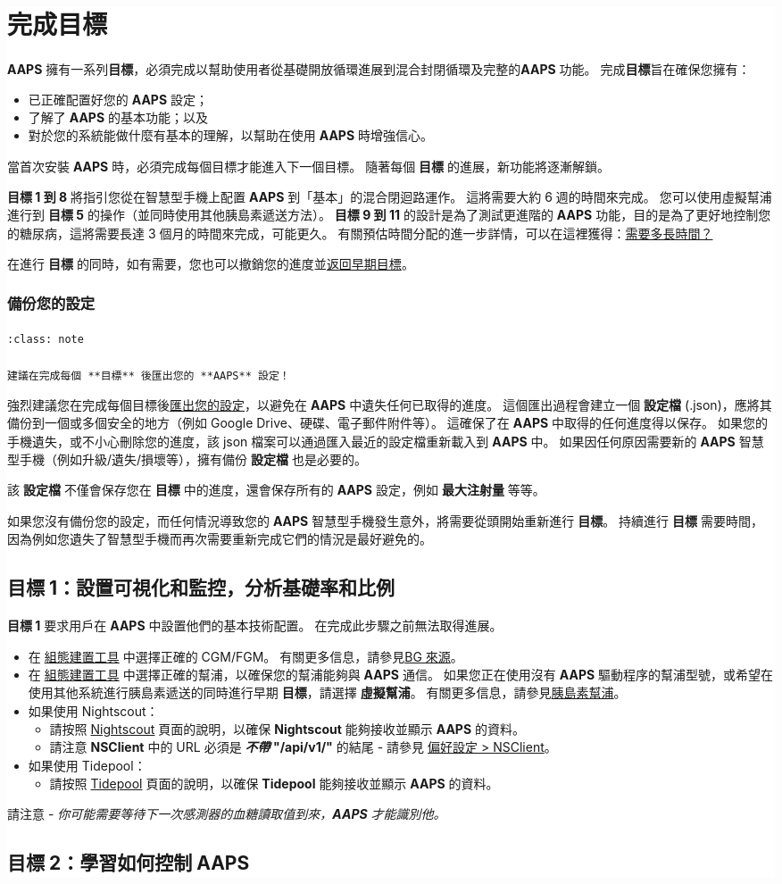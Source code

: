 # 完成目標

**AAPS** 擁有一系列**目標**，必須完成以幫助使用者從基礎開放循環進展到混合封閉循環及完整的**AAPS** 功能。 完成**目標**旨在確保您擁有：

- 已正確配置好您的 **AAPS** 設定；
- 了解了 **AAPS** 的基本功能；以及
- 對於您的系統能做什麼有基本的理解，以幫助在使用 **AAPS** 時增強信心。

當首次安裝 **AAPS** 時，必須完成每個目標才能進入下一個目標。 隨著每個 **目標** 的進展，新功能將逐漸解鎖。

**目標 1 到 8** 將指引您從在智慧型手機上配置 **AAPS** 到「基本」的混合閉迴路運作。 這將需要大約 6 週的時間來完成。 您可以使用虛擬幫浦進行到 **目標 5** 的操作（並同時使用其他胰島素遞送方法）。 **目標 9 到 11** 的設計是為了測試更進階的 **AAPS** 功能，目的是為了更好地控制您的糖尿病，這將需要長達 3 個月的時間來完成，可能更久。 有關預估時間分配的進一步詳情，可以在這裡獲得：[需要多長時間？](../Getting-Started/PreparingForAaps.md#how-long-will-it-take-to-set-everything-up)

在進行 **目標** 的同時，如有需要，您也可以撤銷您的進度並[返回早期目標](#go-back-in-objectives)。

### 備份您的設定

```{admonition} Note
:class: note

建議在完成每個 **目標** 後匯出您的 **AAPS** 設定！
```

強烈建議您在完成每個目標後[匯出您的設定](../Maintenance/ExportImportSettings.md)，以避免在 **AAPS** 中遺失任何已取得的進度。 這個匯出過程會建立一個 **設定檔** (.json)，應將其備份到一個或多個安全的地方（例如 Google Drive、硬碟、電子郵件附件等）。 這確保了在 **AAPS** 中取得的任何進度得以保存。 如果您的手機遺失，或不小心刪除您的進度，該 json 檔案可以通過匯入最近的設定檔重新載入到 **AAPS** 中。 如果因任何原因需要新的 **AAPS** 智慧型手機（例如升級/遺失/損壞等），擁有備份 **設定檔** 也是必要的。

該 **設定檔** 不僅會保存您在 **目標** 中的進度，還會保存所有的 **AAPS** 設定，例如 **最大注射量** 等等。

如果您沒有備份您的設定，而任何情況導致您的 **AAPS** 智慧型手機發生意外，將需要從頭開始重新進行 **目標**。 持續進行 **目標** 需要時間，因為例如您遺失了智慧型手機而再次需要重新完成它們的情況是最好避免的。

## 目標 1：設置可視化和監控，分析基礎率和比例

**目標 1** 要求用戶在 **AAPS** 中設置他們的基本技術配置。 在完成此步驟之前無法取得進展。

- 在 [組態建置工具](../SettingUpAaps/ConfigBuilder.md#bg-source) 中選擇正確的 CGM/FGM。 有關更多信息，請參見[BG 來源](../Getting-Started/CompatiblesCgms.md)。
- 在 [組態建置工具](../SettingUpAaps/ConfigBuilder.md) 中選擇正確的幫浦，以確保您的幫浦能夠與 **AAPS** 通信。 如果您正在使用沒有 **AAPS** 驅動程序的幫浦型號，或希望在使用其他系統進行胰島素遞送的同時進行早期 **目標**，請選擇 **虛擬幫浦**。 有關更多信息，請參見[胰島素幫浦](../Getting-Started/CompatiblePumps.md)。
- 如果使用 Nightscout：
  - 請按照 [Nightscout](../SettingUpAaps/Nightscout.md) 頁面的說明，以確保 **Nightscout** 能夠接收並顯示 **AAPS** 的資料。
  - 請注意 **NSClient** 中的 URL 必須是 **_不帶_ "/api/v1/"** 的結尾 - 請參見 [偏好設定 > NSClient](../SettingUpAaps/Preferences.md#NSClient)。
- 如果使用 Tidepool：
  - 請按照 [Tidepool](../SettingUpAaps/Tidepool.md) 頁面的說明，以確保 **Tidepool** 能夠接收並顯示 **AAPS** 的資料。

請注意 - _你可能需要等待下一次感測器的血糖讀取值到來，**AAPS** 才能識別他。_

## 目標 2：學習如何控制 AAPS
